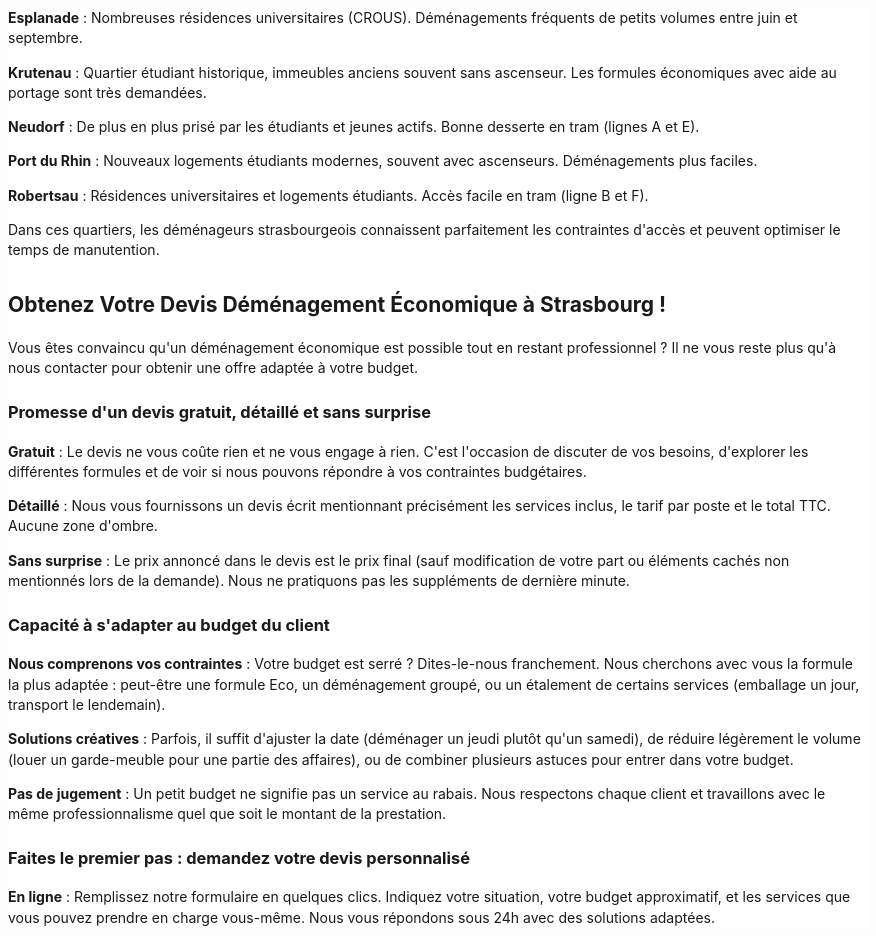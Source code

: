 **Esplanade** : Nombreuses résidences universitaires (CROUS). Déménagements fréquents de petits volumes entre juin et septembre.

**Krutenau** : Quartier étudiant historique, immeubles anciens souvent sans ascenseur. Les formules économiques avec aide au portage sont très demandées.

**Neudorf** : De plus en plus prisé par les étudiants et jeunes actifs. Bonne desserte en tram (lignes A et E).

**Port du Rhin** : Nouveaux logements étudiants modernes, souvent avec ascenseurs. Déménagements plus faciles.

**Robertsau** : Résidences universitaires et logements étudiants. Accès facile en tram (ligne B et F).

Dans ces quartiers, les déménageurs strasbourgeois connaissent parfaitement les contraintes d'accès et peuvent optimiser le temps de manutention.

## Obtenez Votre Devis Déménagement Économique à Strasbourg !

Vous êtes convaincu qu'un déménagement économique est possible tout en restant professionnel ? Il ne vous reste plus qu'à nous contacter pour obtenir une offre adaptée à votre budget.

### Promesse d'un devis gratuit, détaillé et sans surprise

**Gratuit** : Le devis ne vous coûte rien et ne vous engage à rien. C'est l'occasion de discuter de vos besoins, d'explorer les différentes formules et de voir si nous pouvons répondre à vos contraintes budgétaires.

**Détaillé** : Nous vous fournissons un devis écrit mentionnant précisément les services inclus, le tarif par poste et le total TTC. Aucune zone d'ombre.

**Sans surprise** : Le prix annoncé dans le devis est le prix final (sauf modification de votre part ou éléments cachés non mentionnés lors de la demande). Nous ne pratiquons pas les suppléments de dernière minute.

### Capacité à s'adapter au budget du client

**Nous comprenons vos contraintes** : Votre budget est serré ? Dites-le-nous franchement. Nous cherchons avec vous la formule la plus adaptée : peut-être une formule Eco, un déménagement groupé, ou un étalement de certains services (emballage un jour, transport le lendemain).

**Solutions créatives** : Parfois, il suffit d'ajuster la date (déménager un jeudi plutôt qu'un samedi), de réduire légèrement le volume (louer un garde-meuble pour une partie des affaires), ou de combiner plusieurs astuces pour entrer dans votre budget.

**Pas de jugement** : Un petit budget ne signifie pas un service au rabais. Nous respectons chaque client et travaillons avec le même professionnalisme quel que soit le montant de la prestation.

### Faites le premier pas : demandez votre devis personnalisé

**En ligne** : Remplissez notre formulaire en quelques clics. Indiquez votre situation, votre budget approximatif, et les services que vous pouvez prendre en charge vous-même. Nous vous répondons sous 24h avec des solutions adaptées.
